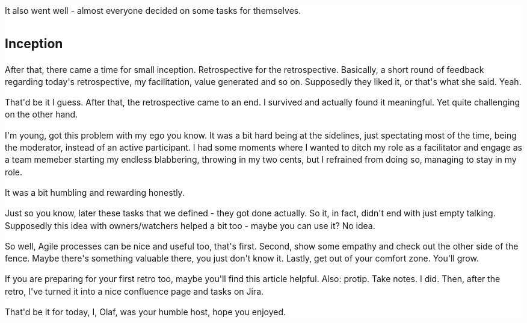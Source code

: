 It also went well - almost everyone decided on some tasks for themselves.

## Inception

After that, there came a time for small inception. Retrospective for the retrospective. Basically, a short round of feedback regarding today's retrospective, my facilitation, value generated and so on. Supposedly they liked it, or that's what she said. Yeah.

That'd be it I guess. After that, the retrospective came to an end. I survived and actually found it meaningful. Yet quite challenging on the other hand. 

I'm young, got this problem with my ego you know. It was a bit hard being at the sidelines, just spectating most of the time, being the moderator, instead of an active participant. I had some moments where I wanted to ditch my role as a facilitator and engage as a team memeber starting my endless blabbering, throwing in my two cents, but I refrained from doing so, managing to stay in my role.

It was a bit humbling and rewarding honestly.

Just so you know, later these tasks that we defined - they got done actually. So it, in fact, didn't end with just empty talking. Supposedly this idea with owners/watchers helped a bit too - maybe you can use it? No idea.

So well, Agile processes can be nice and useful too, that's first.
Second, show some empathy and check out the other side of the fence. Maybe there's something valuable there, you just don't know it.
Lastly, get out of your comfort zone. You'll grow.

If you are preparing for your first retro too, maybe you'll find this article helpful. Also: protip. Take notes. I did. Then, after the retro, I've turned it into a nice confluence page and tasks on Jira.

That'd be it for today, I, Olaf, was your humble host, hope you enjoyed.